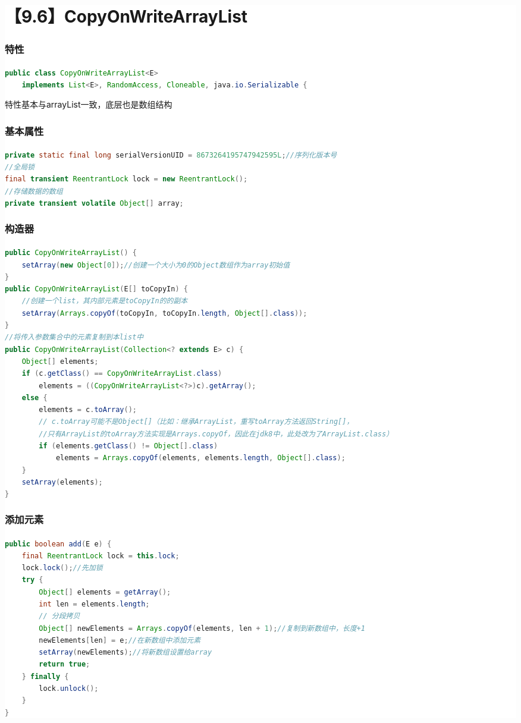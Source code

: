 # 【9.6】CopyOnWriteArrayList

### 特性

```java
public class CopyOnWriteArrayList<E>
    implements List<E>, RandomAccess, Cloneable, java.io.Serializable {
```

特性基本与arrayList一致，底层也是数组结构

### 基本属性

```java
private static final long serialVersionUID = 8673264195747942595L;//序列化版本号
//全局锁
final transient ReentrantLock lock = new ReentrantLock();
//存储数据的数组
private transient volatile Object[] array;
```

### 构造器

```java
public CopyOnWriteArrayList() {
    setArray(new Object[0]);//创建一个大小为0的Object数组作为array初始值
}
public CopyOnWriteArrayList(E[] toCopyIn) {
    //创建一个list，其内部元素是toCopyIn的的副本
    setArray(Arrays.copyOf(toCopyIn, toCopyIn.length, Object[].class));
}
//将传入参数集合中的元素复制到本list中
public CopyOnWriteArrayList(Collection<? extends E> c) {
    Object[] elements;
    if (c.getClass() == CopyOnWriteArrayList.class)
        elements = ((CopyOnWriteArrayList<?>)c).getArray();
    else {
        elements = c.toArray();
        // c.toArray可能不是Object[]（比如：继承ArrayList，重写toArray方法返回String[]，
        //只有ArrayList的toArray方法实现是Arrays.copyOf，因此在jdk8中，此处改为了ArrayList.class）
        if (elements.getClass() != Object[].class)
            elements = Arrays.copyOf(elements, elements.length, Object[].class);
    }
    setArray(elements);
}
```

### 添加元素

```java
public boolean add(E e) {
    final ReentrantLock lock = this.lock;
    lock.lock();//先加锁
    try {
        Object[] elements = getArray();
        int len = elements.length;
        // 分段拷贝
        Object[] newElements = Arrays.copyOf(elements, len + 1);//复制到新数组中，长度+1
        newElements[len] = e;//在新数组中添加元素
        setArray(newElements);//将新数组设置给array
        return true;
    } finally {
        lock.unlock();
    }
}
```